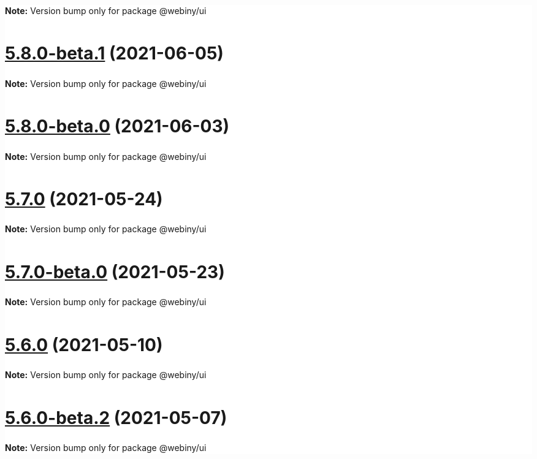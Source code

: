 **Note:** Version bump only for package @webiny/ui





# [5.8.0-beta.1](https://github.com/webiny/webiny-js/compare/v5.8.0-beta.0...v5.8.0-beta.1) (2021-06-05)

**Note:** Version bump only for package @webiny/ui





# [5.8.0-beta.0](https://github.com/webiny/webiny-js/compare/v5.7.0...v5.8.0-beta.0) (2021-06-03)

**Note:** Version bump only for package @webiny/ui





# [5.7.0](https://github.com/webiny/webiny-js/compare/v5.7.0-beta.0...v5.7.0) (2021-05-24)

**Note:** Version bump only for package @webiny/ui





# [5.7.0-beta.0](https://github.com/webiny/webiny-js/compare/v5.6.0...v5.7.0-beta.0) (2021-05-23)

**Note:** Version bump only for package @webiny/ui





# [5.6.0](https://github.com/webiny/webiny-js/compare/v5.6.0-beta.2...v5.6.0) (2021-05-10)

**Note:** Version bump only for package @webiny/ui





# [5.6.0-beta.2](https://github.com/webiny/webiny-js/compare/v5.6.0-beta.1...v5.6.0-beta.2) (2021-05-07)

**Note:** Version bump only for package @webiny/ui



